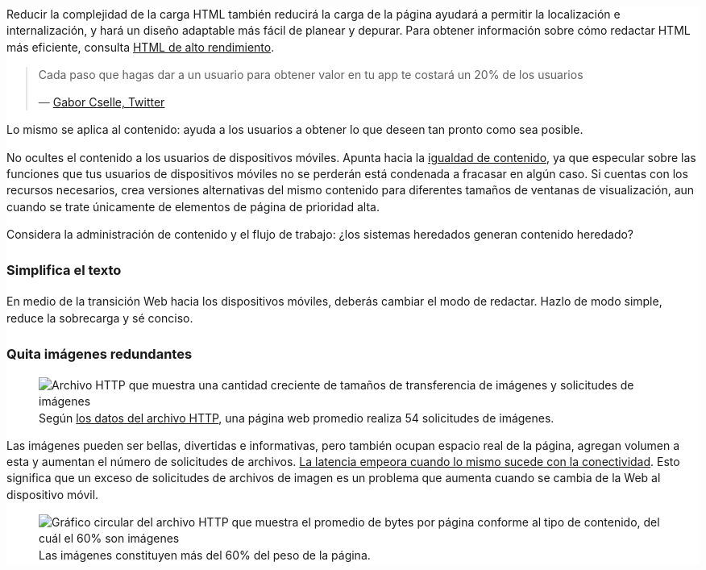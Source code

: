 Reducir la complejidad de la carga HTML también reducirá la carga de la página ayudará a permitir la localización e internalización, y hará un diseño adaptable más fácil de planear y depurar. Para obtener información sobre cómo redactar HTML más eficiente, consulta [HTML de alto rendimiento](https://samdutton.wordpress.com/2015/04/02/high-performance-html/).

> Cada paso que hagas dar a un usuario para obtener valor en tu app te costará un 20% de los usuarios
>
>— [Gabor Cselle, Twitter](http://blog.gaborcselle.com/2012/10/every-step-costs-you-20-of-users.html)

Lo mismo se aplica al contenido: ayuda a los usuarios a obtener lo que deseen tan pronto como sea posible.

No ocultes el contenido a los usuarios de dispositivos móviles. Apunta hacia la [igualdad de contenido](http://bradfrost.com/blog/mobile/content-parity/), ya que especular sobre las funciones que tus usuarios de dispositivos móviles no se perderán está condenada a fracasar en algún caso. Si cuentas con los recursos necesarios, crea versiones alternativas del mismo contenido para diferentes tamaños de ventanas de visualización, aun cuando se trate únicamente de elementos de página de prioridad alta.

Considera la administración de contenido y el flujo de trabajo: ¿los sistemas heredados generan contenido heredado?

### Simplifica el texto

En medio de la transición Web hacia los dispositivos móviles, deberás cambiar el modo de redactar. Hazlo de modo simple, reduce la sobrecarga y sé conciso.

### Quita imágenes redundantes

<div class="attempt-right">
  <figure>
    <img src="imgs/http-archive-images.png" alt="Archivo HTTP que muestra una cantidad creciente de tamaños de transferencia de imágenes y solicitudes de imágenes" />
    <figcaption>Según <a href="http://httparchive.org/trends.php#bytesImg&reqImg">los datos del archivo HTTP</a>, una página web promedio realiza 54 solicitudes de imágenes.</figcaption>
 </figure>
</div>

Las imágenes pueden ser bellas, divertidas e informativas, pero también ocupan espacio real de la página, agregan volumen a esta y aumentan el número de solicitudes de archivos. [La latencia empeora cuando lo mismo sucede con la conectividad](https://www.igvita.com/2012/07/19/latency-the-new-web-performance-bottleneck/). Esto significa que un exceso de solicitudes de archivos de imagen es un problema que aumenta cuando se cambia de la Web al dispositivo móvil.


<div style="clear:both;"></div>

<div class="attempt-right">
  <figure>
    <img src="imgs/http-archive-content-type-pie-chart.png" alt="Gráfico circular del archivo HTTP que muestra el promedio de bytes por página conforme al tipo de contenido, del cuál el 60% son imágenes">
    <figcaption>Las imágenes constituyen más del 60% del peso de la página.</figcaption>
  </figure>
</div>
